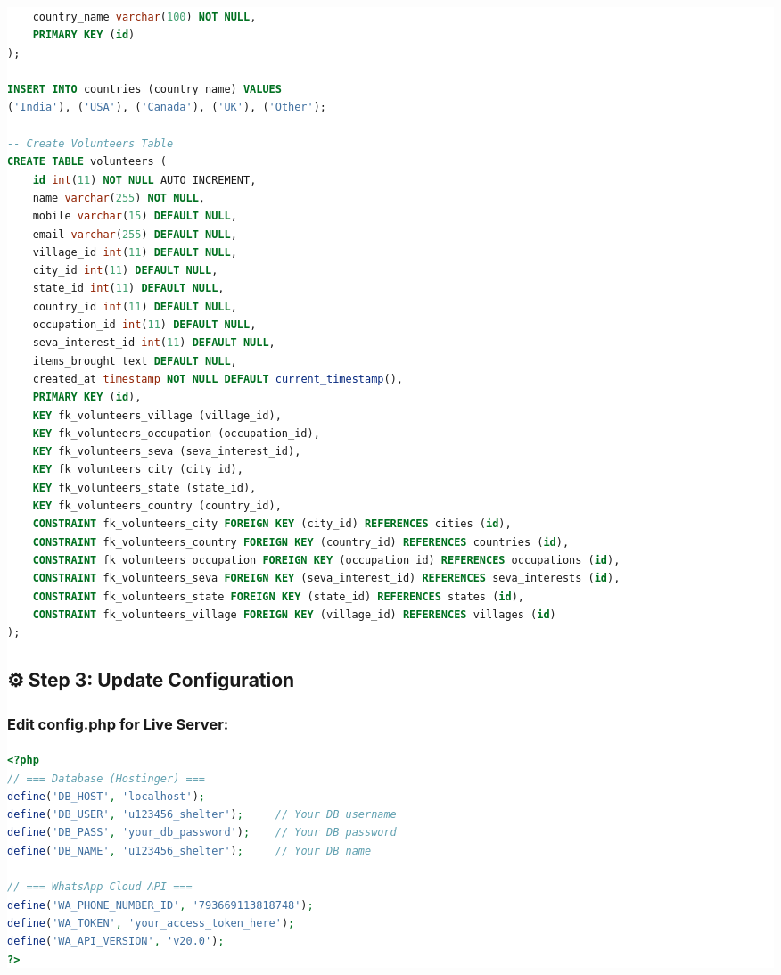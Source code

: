 ```sql
    country_name varchar(100) NOT NULL,
    PRIMARY KEY (id)
);

INSERT INTO countries (country_name) VALUES 
('India'), ('USA'), ('Canada'), ('UK'), ('Other');

-- Create Volunteers Table
CREATE TABLE volunteers (
    id int(11) NOT NULL AUTO_INCREMENT,
    name varchar(255) NOT NULL,
    mobile varchar(15) DEFAULT NULL,
    email varchar(255) DEFAULT NULL,
    village_id int(11) DEFAULT NULL,
    city_id int(11) DEFAULT NULL,
    state_id int(11) DEFAULT NULL,
    country_id int(11) DEFAULT NULL,
    occupation_id int(11) DEFAULT NULL,
    seva_interest_id int(11) DEFAULT NULL,
    items_brought text DEFAULT NULL,
    created_at timestamp NOT NULL DEFAULT current_timestamp(),
    PRIMARY KEY (id),
    KEY fk_volunteers_village (village_id),
    KEY fk_volunteers_occupation (occupation_id),
    KEY fk_volunteers_seva (seva_interest_id),
    KEY fk_volunteers_city (city_id),
    KEY fk_volunteers_state (state_id),
    KEY fk_volunteers_country (country_id),
    CONSTRAINT fk_volunteers_city FOREIGN KEY (city_id) REFERENCES cities (id),
    CONSTRAINT fk_volunteers_country FOREIGN KEY (country_id) REFERENCES countries (id),
    CONSTRAINT fk_volunteers_occupation FOREIGN KEY (occupation_id) REFERENCES occupations (id),
    CONSTRAINT fk_volunteers_seva FOREIGN KEY (seva_interest_id) REFERENCES seva_interests (id),
    CONSTRAINT fk_volunteers_state FOREIGN KEY (state_id) REFERENCES states (id),
    CONSTRAINT fk_volunteers_village FOREIGN KEY (village_id) REFERENCES villages (id)
);
```

## ⚙️ **Step 3: Update Configuration**

### **Edit config.php for Live Server:**
```php
<?php
// === Database (Hostinger) ===
define('DB_HOST', 'localhost');
define('DB_USER', 'u123456_shelter');     // Your DB username
define('DB_PASS', 'your_db_password');    // Your DB password
define('DB_NAME', 'u123456_shelter');     // Your DB name

// === WhatsApp Cloud API ===
define('WA_PHONE_NUMBER_ID', '793669113818748');
define('WA_TOKEN', 'your_access_token_here');
define('WA_API_VERSION', 'v20.0');
?>
```

